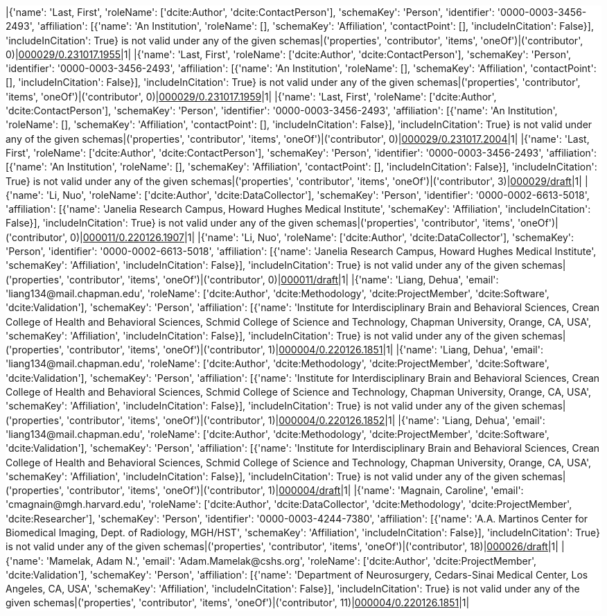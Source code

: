 |\{'name': 'Last, First', 'roleName': \['dcite:Author', 'dcite:ContactPerson'\], 'schemaKey': 'Person', 'identifier': '0000\-0003\-3456\-2493', 'affiliation': \[\{'name': 'An Institution', 'roleName': \[\], 'schemaKey': 'Affiliation', 'contactPoint': \[\], 'includeInCitation': False\}\], 'includeInCitation': True\} is not valid under any of the given schemas|\('properties', 'contributor', 'items', 'oneOf'\)|\('contributor', 0\)|[000029/0.231017.1955](000029/0.231017.1955)|1|
|\{'name': 'Last, First', 'roleName': \['dcite:Author', 'dcite:ContactPerson'\], 'schemaKey': 'Person', 'identifier': '0000\-0003\-3456\-2493', 'affiliation': \[\{'name': 'An Institution', 'roleName': \[\], 'schemaKey': 'Affiliation', 'contactPoint': \[\], 'includeInCitation': False\}\], 'includeInCitation': True\} is not valid under any of the given schemas|\('properties', 'contributor', 'items', 'oneOf'\)|\('contributor', 0\)|[000029/0.231017.1959](000029/0.231017.1959)|1|
|\{'name': 'Last, First', 'roleName': \['dcite:Author', 'dcite:ContactPerson'\], 'schemaKey': 'Person', 'identifier': '0000\-0003\-3456\-2493', 'affiliation': \[\{'name': 'An Institution', 'roleName': \[\], 'schemaKey': 'Affiliation', 'contactPoint': \[\], 'includeInCitation': False\}\], 'includeInCitation': True\} is not valid under any of the given schemas|\('properties', 'contributor', 'items', 'oneOf'\)|\('contributor', 0\)|[000029/0.231017.2004](000029/0.231017.2004)|1|
|\{'name': 'Last, First', 'roleName': \['dcite:Author', 'dcite:ContactPerson'\], 'schemaKey': 'Person', 'identifier': '0000\-0003\-3456\-2493', 'affiliation': \[\{'name': 'An Institution', 'roleName': \[\], 'schemaKey': 'Affiliation', 'contactPoint': \[\], 'includeInCitation': False\}\], 'includeInCitation': True\} is not valid under any of the given schemas|\('properties', 'contributor', 'items', 'oneOf'\)|\('contributor', 3\)|[000029/draft](000029/draft)|1|
|\{'name': 'Li, Nuo', 'roleName': \['dcite:Author', 'dcite:DataCollector'\], 'schemaKey': 'Person', 'identifier': '0000\-0002\-6613\-5018', 'affiliation': \[\{'name': 'Janelia Research Campus, Howard Hughes Medical Institute', 'schemaKey': 'Affiliation', 'includeInCitation': False\}\], 'includeInCitation': True\} is not valid under any of the given schemas|\('properties', 'contributor', 'items', 'oneOf'\)|\('contributor', 0\)|[000011/0.220126.1907](000011/0.220126.1907)|1|
|\{'name': 'Li, Nuo', 'roleName': \['dcite:Author', 'dcite:DataCollector'\], 'schemaKey': 'Person', 'identifier': '0000\-0002\-6613\-5018', 'affiliation': \[\{'name': 'Janelia Research Campus, Howard Hughes Medical Institute', 'schemaKey': 'Affiliation', 'includeInCitation': False\}\], 'includeInCitation': True\} is not valid under any of the given schemas|\('properties', 'contributor', 'items', 'oneOf'\)|\('contributor', 0\)|[000011/draft](000011/draft)|1|
|\{'name': 'Liang, Dehua', 'email': 'liang134@mail\.chapman\.edu', 'roleName': \['dcite:Author', 'dcite:Methodology', 'dcite:ProjectMember', 'dcite:Software', 'dcite:Validation'\], 'schemaKey': 'Person', 'affiliation': \[\{'name': 'Institute for Interdisciplinary Brain and Behavioral Sciences, Crean College of Health and Behavioral Sciences, Schmid College of Science and Technology, Chapman University, Orange, CA, USA', 'schemaKey': 'Affiliation', 'includeInCitation': False\}\], 'includeInCitation': True\} is not valid under any of the given schemas|\('properties', 'contributor', 'items', 'oneOf'\)|\('contributor', 1\)|[000004/0.220126.1851](000004/0.220126.1851)|1|
|\{'name': 'Liang, Dehua', 'email': 'liang134@mail\.chapman\.edu', 'roleName': \['dcite:Author', 'dcite:Methodology', 'dcite:ProjectMember', 'dcite:Software', 'dcite:Validation'\], 'schemaKey': 'Person', 'affiliation': \[\{'name': 'Institute for Interdisciplinary Brain and Behavioral Sciences, Crean College of Health and Behavioral Sciences, Schmid College of Science and Technology, Chapman University, Orange, CA, USA', 'schemaKey': 'Affiliation', 'includeInCitation': False\}\], 'includeInCitation': True\} is not valid under any of the given schemas|\('properties', 'contributor', 'items', 'oneOf'\)|\('contributor', 1\)|[000004/0.220126.1852](000004/0.220126.1852)|1|
|\{'name': 'Liang, Dehua', 'email': 'liang134@mail\.chapman\.edu', 'roleName': \['dcite:Author', 'dcite:Methodology', 'dcite:ProjectMember', 'dcite:Software', 'dcite:Validation'\], 'schemaKey': 'Person', 'affiliation': \[\{'name': 'Institute for Interdisciplinary Brain and Behavioral Sciences, Crean College of Health and Behavioral Sciences, Schmid College of Science and Technology, Chapman University, Orange, CA, USA', 'schemaKey': 'Affiliation', 'includeInCitation': False\}\], 'includeInCitation': True\} is not valid under any of the given schemas|\('properties', 'contributor', 'items', 'oneOf'\)|\('contributor', 1\)|[000004/draft](000004/draft)|1|
|\{'name': 'Magnain, Caroline', 'email': 'cmagnain@mgh\.harvard\.edu', 'roleName': \['dcite:Author', 'dcite:DataCollector', 'dcite:Methodology', 'dcite:ProjectMember', 'dcite:Researcher'\], 'schemaKey': 'Person', 'identifier': '0000\-0003\-4244\-7380', 'affiliation': \[\{'name': 'A\.A\. Martinos Center for Biomedical Imaging, Dept\. of Radiology, MGH/HST', 'schemaKey': 'Affiliation', 'includeInCitation': False\}\], 'includeInCitation': True\} is not valid under any of the given schemas|\('properties', 'contributor', 'items', 'oneOf'\)|\('contributor', 18\)|[000026/draft](000026/draft)|1|
|\{'name': 'Mamelak, Adam N\.', 'email': 'Adam\.Mamelak@cshs\.org', 'roleName': \['dcite:Author', 'dcite:ProjectMember', 'dcite:Validation'\], 'schemaKey': 'Person', 'affiliation': \[\{'name': 'Department of Neurosurgery, Cedars\-Sinai Medical Center, Los Angeles, CA, USA', 'schemaKey': 'Affiliation', 'includeInCitation': False\}\], 'includeInCitation': True\} is not valid under any of the given schemas|\('properties', 'contributor', 'items', 'oneOf'\)|\('contributor', 11\)|[000004/0.220126.1851](000004/0.220126.1851)|1|